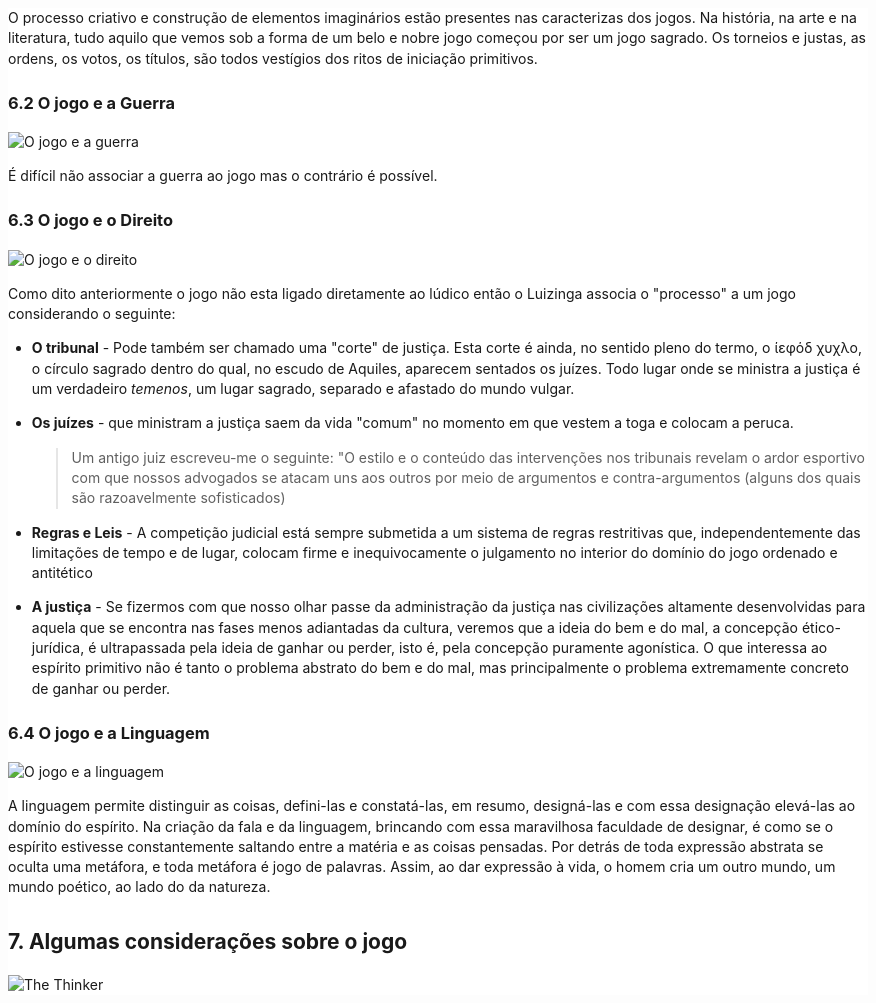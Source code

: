 O processo criativo e construção de elementos imaginários estão presentes nas caracterizas dos jogos.
Na história, na arte e na literatura, tudo aquilo que vemos sob a forma de  um belo e nobre jogo começou por ser um jogo sagrado. Os torneios e justas, as ordens, os votos, os títulos, são  todos vestígios dos ritos de iniciação primitivos.

<a name="1.6.2"></a>
### 6.2 O jogo e a Guerra
![O jogo e a guerra](https://lh3.googleusercontent.com/eHCIaFbDB3dEjinKTkIp5AOuGRL9S8taKXnuuQyJM_ZLsxrHjdYMvUb7OISIuOWJwS9a1kwlERn5n0akqx_jUnfjXUazb4TzMqvKrA4zAwNU7Lwn0NSFAyTJlwZgs0a3BiefXfXF7Q "O jogo e a guerra")

É difícil não associar a guerra ao jogo mas o contrário é possível.

<a name="1.6.3"></a>
### 6.3 O jogo e o Direito
![O jogo e o direito](https://lh4.googleusercontent.com/0UyjVE8iYejdGuduppAcytXaEVPAV8aMX3INMhuJw72tQBS8xy1Sq_8vS9JpZSZNgQ81lfxM_BmCJObWEa9bkGPfZNnMuQbWfy551KWCF1b2R1Rg3iiRXta3mwNOvzunKDaU5gvonw "O Jogo e o Direito")

Como dito anteriormente o jogo não esta ligado diretamente ao lúdico então o Luizinga associa o "processo" a um jogo considerando o seguinte:
- **O tribunal** - Pode também ser chamado uma "corte" de justiça. Esta corte é ainda, no sentido pleno do  termo, o ίεφόδ χυχλο, o círculo sagrado dentro do qual, no escudo de Aquiles, aparecem sentados os juízes. Todo  lugar onde se ministra a justiça é um verdadeiro *temenos*, um lugar sagrado, separado e afastado do mundo vulgar.
- **Os juízes** -  que  ministram a justiça saem da vida "comum" no momento em que vestem a toga e colocam a  peruca.
  > Um antigo juiz escreveu-me o seguinte: "O estilo e o conteúdo das intervenções nos tribunais revelam o  ardor esportivo com que nossos advogados se atacam uns aos outros por meio de argumentos e contra-argumentos  (alguns dos quais são razoavelmente sofisticados)

- **Regras e Leis** - A competição judicial está  sempre submetida a um sistema de regras restritivas que, independentemente das limitações de tempo e de lugar,  colocam firme e inequivocamente o julgamento no interior do domínio do jogo ordenado e antitético
- **A justiça** - Se fizermos com que nosso olhar passe da  administração da justiça nas civilizações altamente desenvolvidas para aquela que se encontra nas fases menos  adiantadas da cultura, veremos que a ideia do bem e do mal, a concepção ético-jurídica, é ultrapassada pela ideia de  ganhar ou perder, isto é, pela concepção puramente agonística. O que interessa ao espírito primitivo não é tanto o  problema abstrato do bem e do mal, mas principalmente o problema extremamente concreto de ganhar ou perder.

<a name="1.6.4"></a>
### 6.4 O jogo e a Linguagem

![O jogo e a linguagem](https://lh6.googleusercontent.com/n6cRsalJRwjvmqPAKs36Qyj_U1nLNtnaOASUInR4dTl4STFpN0v-kMHtM58tk5oLhyZvqyzdrrwLeef0Vy235S6Fu6el59K0V76hYosAy8kAfyw46GYRlGSn_H23fjAvcEoEquhgZg "O jogo e a linguagem")

A linguagem permite distinguir as coisas, defini-las e constatá-las,  em resumo, designá-las e com essa designação elevá-las ao domínio do espírito. Na criação da fala e da linguagem,  brincando com essa maravilhosa faculdade de designar, é como se o espírito estivesse constantemente saltando  entre a matéria e as coisas pensadas. Por detrás de toda expressão abstrata se oculta uma metáfora, e toda metáfora  é jogo de palavras. Assim, ao dar expressão à vida, o homem cria um outro mundo, um mundo poético, ao lado do  da natureza.

<a name="1.7"></a>
## 7. Algumas considerações sobre o jogo
![The Thinker](https://upload.wikimedia.org/wikipedia/commons/thumb/a/a5/Mus%C3%A9e_Rodin_1.jpg/220px-Mus%C3%A9e_Rodin_1.jpg "The Thinker")
